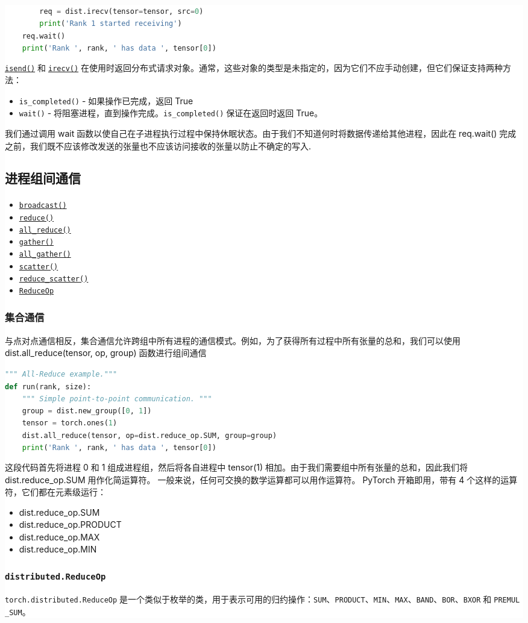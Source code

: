 ```python
        req = dist.irecv(tensor=tensor, src=0)
        print('Rank 1 started receiving')
    req.wait()
    print('Rank ', rank, ' has data ', tensor[0])
```

[`isend()`](https://pytorch.org/docs/main/distributed.html#torch.distributed.isend) 和 [`irecv()`](https://pytorch.org/docs/main/distributed.html#torch.distributed.irecv) 在使用时返回分布式请求对象。通常，这些对象的类型是未指定的，因为它们不应手动创建，但它们保证支持两种方法：

- `is_completed()` - 如果操作已完成，返回 True
- `wait()` - 将阻塞进程，直到操作完成。`is_completed()` 保证在返回时返回 True。

我们通过调用 wait 函数以使自己在子进程执行过程中保持休眠状态。由于我们不知道何时将数据传递给其他进程，因此在 req.wait() 完成之前，我们既不应该修改发送的张量也不应该访问接收的张量以防止不确定的写入.

##  进程组间通信

- [`broadcast()`](https://pytorch.org/docs/main/distributed.html#torch.distributed.broadcast)
- [`reduce()`](https://pytorch.org/docs/main/distributed.html#torch.distributed.reduce)
- [`all_reduce()`](https://pytorch.org/docs/main/distributed.html#torch.distributed.all_reduce)
- [`gather()`](https://pytorch.org/docs/main/distributed.html#torch.distributed.gather)
- [`all_gather()`](https://pytorch.org/docs/main/distributed.html#torch.distributed.all_gather)
- [`scatter()`](https://pytorch.org/docs/main/distributed.html#torch.distributed.scatter)
- [`reduce_scatter()`](https://pytorch.org/docs/main/distributed.html#torch.distributed.reduce_scatter)
- [`ReduceOp`](https://pytorch.org/docs/stable/distributed.html#torch.distributed.ReduceOp)

### 集合通信

与点对点通信相反，集合通信允许跨组中所有进程的通信模式。例如，为了获得所有过程中所有张量的总和，我们可以使用 dist.all_reduce(tensor, op, group) 函数进行组间通信

```python
""" All-Reduce example."""
def run(rank, size):
    """ Simple point-to-point communication. """
    group = dist.new_group([0, 1])
    tensor = torch.ones(1)
    dist.all_reduce(tensor, op=dist.reduce_op.SUM, group=group)
    print('Rank ', rank, ' has data ', tensor[0])
```

这段代码首先将进程 0 和 1 组成进程组，然后将各自进程中 tensor(1) 相加。由于我们需要组中所有张量的总和，因此我们将 dist.reduce_op.SUM 用作化简运算符。 一般来说，任何可交换的数学运算都可以用作运算符。 PyTorch 开箱即用，带有 4 个这样的运算符，它们都在元素级运行：

- dist.reduce_op.SUM
- dist.reduce_op.PRODUCT
- dist.reduce_op.MAX
- dist.reduce_op.MIN

### `distributed.ReduceOp`

`torch.distributed.ReduceOp` 是一个类似于枚举的类，用于表示可用的归约操作：`SUM`、`PRODUCT`、`MIN`、`MAX`、`BAND`、`BOR`、`BXOR` 和 `PREMUL_SUM`。

